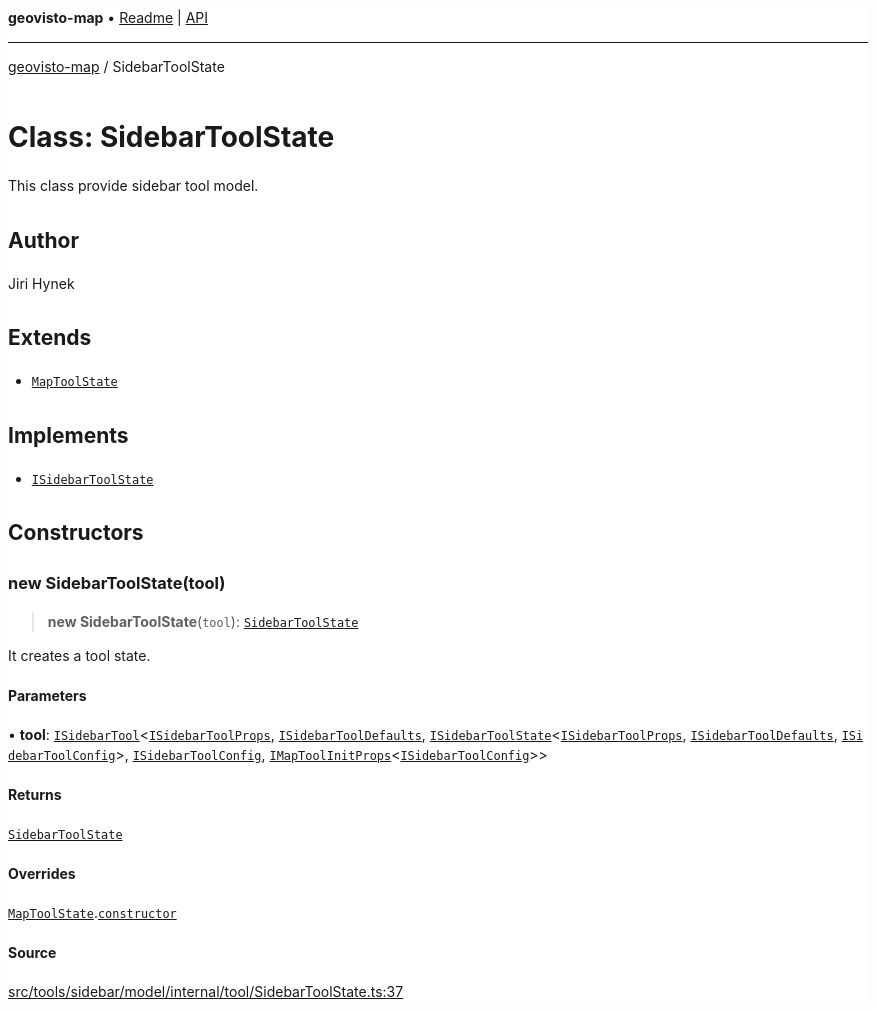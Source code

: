 **geovisto-map** • [Readme](../README.md) \| [API](../globals.md)

***

[geovisto-map](../README.md) / SidebarToolState

# Class: SidebarToolState

This class provide sidebar tool model.

## Author

Jiri Hynek

## Extends

- [`MapToolState`](MapToolState.md)

## Implements

- [`ISidebarToolState`](../interfaces/ISidebarToolState.md)

## Constructors

### new SidebarToolState(tool)

> **new SidebarToolState**(`tool`): [`SidebarToolState`](SidebarToolState.md)

It creates a tool state.

#### Parameters

• **tool**: [`ISidebarTool`](../interfaces/ISidebarTool.md)\<[`ISidebarToolProps`](../type-aliases/ISidebarToolProps.md), [`ISidebarToolDefaults`](../interfaces/ISidebarToolDefaults.md), [`ISidebarToolState`](../interfaces/ISidebarToolState.md)\<[`ISidebarToolProps`](../type-aliases/ISidebarToolProps.md), [`ISidebarToolDefaults`](../interfaces/ISidebarToolDefaults.md), [`ISidebarToolConfig`](../type-aliases/ISidebarToolConfig.md)\>, [`ISidebarToolConfig`](../type-aliases/ISidebarToolConfig.md), [`IMapToolInitProps`](../type-aliases/IMapToolInitProps.md)\<[`ISidebarToolConfig`](../type-aliases/ISidebarToolConfig.md)\>\>

#### Returns

[`SidebarToolState`](SidebarToolState.md)

#### Overrides

[`MapToolState`](MapToolState.md).[`constructor`](MapToolState.md#constructors)

#### Source

[src/tools/sidebar/model/internal/tool/SidebarToolState.ts:37](https://github.com/geovisto/geovisto-map/blob/e22d774889dbc28cc1ec62933ecf6bab6690f172/src/tools/sidebar/model/internal/tool/SidebarToolState.ts#L37)
